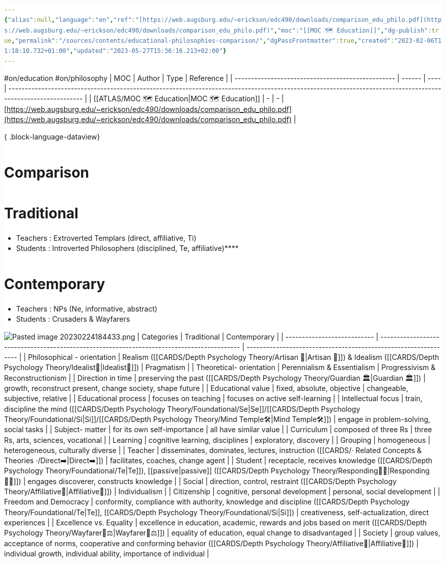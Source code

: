 ```yaml
---
{"alias":null,"language":"en","ref":"[https://web.augsburg.edu/~erickson/edc490/downloads/comparison_edu_philo.pdf](https://web.augsburg.edu/~erickson/edc490/downloads/comparison_edu_philo.pdf)","moc":"[[MOC 🗺️ Education]]","dg-publish":true,"permalink":"/sources/contents/educational-philosophies-comparison/","dgPassFrontmatter":true,"created":"2023-02-06T11:18:10.732+01:00","updated":"2023-05-27T15:36:16.213+02:00"}
---
```


#on/education #on/philosophy 
| MOC                                               | Author | Type | Reference                                                                                                                                                    |
| ------------------------------------------------- | ------ | ---- | ------------------------------------------------------------------------------------------------------------------------------------------------------------ |
| [[ATLAS/MOC 🗺️ Education\|MOC 🗺️ Education]] | \-     | \-   | [https://web.augsburg.edu/~erickson/edc490/downloads/comparison_edu_philo.pdf](https://web.augsburg.edu/~erickson/edc490/downloads/comparison_edu_philo.pdf) |

{ .block-language-dataview}

# Comparison 

# Traditional 
- Teachers : Extroverted Templars (direct, affiliative, Ti)
- Students : Introverted Philosophers (disciplined, Te, affiliative)****

# Contemporary
- Teachers : NPs (Ne, informative, abstract)
- Students : Crusaders & Wayfarers 

![Pasted image 20230224184433.png](/img/user/EXTRAS/Images/Pasted%20image%2020230224184433.png)
| Categories                  | Traditional                                                                                | Contemporary                                                    |
| --------------------------- | ------------------------------------------------------------------------------------------ | --------------------------------------------------------------- |
| Philosophical - orientation | Realism ([[CARDS/Depth Psychology Theory/Artisan 🧰\|Artisan 🧰]]) & Idealism ([[CARDS/Depth Psychology Theory/Idealist🦄\|Idealist🦄]])                                       | Pragmatism                                                      |
| Theoretical- orientation    | Perennialism & Essentialism                                                                | Progressivism & Reconstructionism                               |
| Direction in time           | preserving the past ([[CARDS/Depth Psychology Theory/Guardian 🏛️\|Guardian 🏛️]])                                                      | growth, reconstruct present, change society, shape future       |
| Educational value           | fixed, absolute, objective                                                                 | changeable, subjective, relative                                |
| Educational process         | focuses on teaching                                                                        | focuses on active self-learning                                 |
| Intellectual focus          | train, discipline the mind ([[CARDS/Depth Psychology Theory/Foundational/Se\|Se]]/[[CARDS/Depth Psychology Theory/Foundational/Si\|Si]]/[[CARDS/Depth Psychology Theory/Mind Temple🛠️\|Mind Temple🛠️]])                          | engage in problem-solving, social tasks                         |
| Subject- matter             | for its own self-importance                                                                | all have similar value                                          |
| Curriculum                  | composed of three Rs                                                                       | three Rs, arts, sciences, vocational                            |
| Learning                    | cognitive learning, disciplines                                                            | exploratory, discovery                                          |
| Grouping                    | homogeneous                                                                                | heterogeneous, culturally diverse                               |
| Teacher                     | disseminates, dominates, lectures, instruction ([[CARDS/· Related Concepts & Theories ·/Direct➡️\|Direct➡️]])                              | facilitates, coaches, change agent                              |
| Student                     | receptacle, receives knowledge ([[CARDS/Depth Psychology Theory/Foundational/Te\|Te]]), [[passive\|passive]] ([[CARDS/Depth Psychology Theory/Responding🧘‍♂️\|Responding🧘‍♂️]])               | engages discoverer, constructs knowledge                        |
| Social                      | direction, control, restraint ([[CARDS/Depth Psychology Theory/Affiliative🐜\|Affiliative🐜]])                                          | Individualism                                                   |
| Citizenship                 | cognitive, personal development                                                            | personal, social development                                    |
| Freedom and Democracy       | conformity, compliance with authority, knowledge and discipline ([[CARDS/Depth Psychology Theory/Foundational/Te\|Te]], [[CARDS/Depth Psychology Theory/Foundational/Si\|Si]])       | creativeness, self-actualization, direct experiences            |
| Excellence vs. Equality     | excellence in education, academic, rewards and jobs based on merit ([[CARDS/Depth Psychology Theory/Wayfarer🌠⚖️\|Wayfarer🌠⚖️]])          | equality of education, equal change to disadvantaged            |
| Society                     | group values, acceptance of norms, cooperative and conforming behavior ([[CARDS/Depth Psychology Theory/Affiliative🐜\|Affiliative🐜]]) | individual growth, individual ability, importance of individual |
